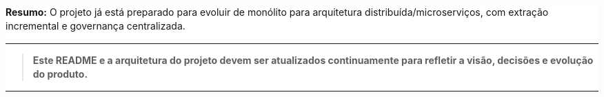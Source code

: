 **Resumo:** O projeto já está preparado para evoluir de monólito para arquitetura distribuída/microserviços, com extração incremental e governança centralizada.

---

> **Este README e a arquitetura do projeto devem ser atualizados continuamente para refletir a visão, decisões e evolução do produto.**

---
